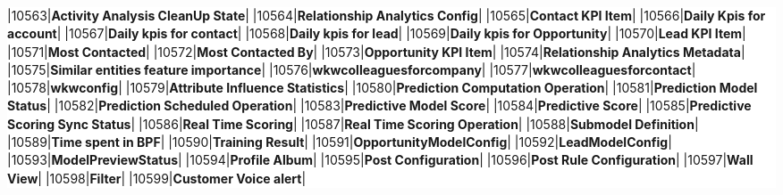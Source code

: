 |10563|**Activity Analysis CleanUp State**|
|10564|**Relationship Analytics Config**|
|10565|**Contact KPI Item**|
|10566|**Daily Kpis for account**|
|10567|**Daily kpis for contact**|
|10568|**Daily kpis for lead**|
|10569|**Daily kpis for Opportunity**|
|10570|**Lead KPI Item**|
|10571|**Most Contacted**|
|10572|**Most Contacted By**|
|10573|**Opportunity KPI Item**|
|10574|**Relationship Analytics Metadata**|
|10575|**Similar entities feature importance**|
|10576|**wkwcolleaguesforcompany**|
|10577|**wkwcolleaguesforcontact**|
|10578|**wkwconfig**|
|10579|**Attribute Influence Statistics**|
|10580|**Prediction Computation Operation**|
|10581|**Prediction Model Status**|
|10582|**Prediction Scheduled Operation**|
|10583|**Predictive Model Score**|
|10584|**Predictive Score**|
|10585|**Predictive Scoring Sync Status**|
|10586|**Real Time Scoring**|
|10587|**Real Time Scoring Operation**|
|10588|**Submodel Definition**|
|10589|**Time spent in BPF**|
|10590|**Training Result**|
|10591|**OpportunityModelConfig**|
|10592|**LeadModelConfig**|
|10593|**ModelPreviewStatus**|
|10594|**Profile Album**|
|10595|**Post Configuration**|
|10596|**Post Rule Configuration**|
|10597|**Wall View**|
|10598|**Filter**|
|10599|**Customer Voice alert**|